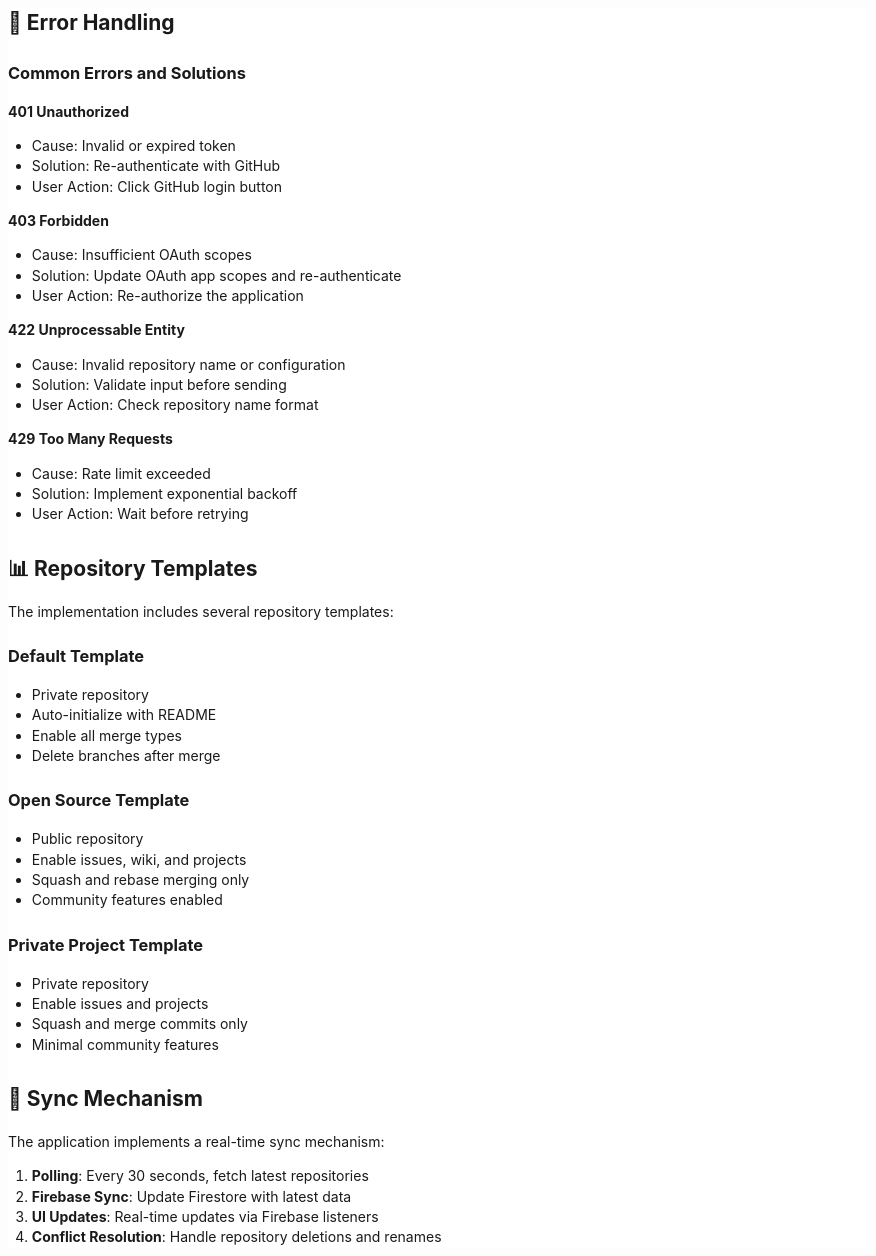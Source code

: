 ## 🐛 Error Handling

### Common Errors and Solutions

**401 Unauthorized**
- Cause: Invalid or expired token
- Solution: Re-authenticate with GitHub
- User Action: Click GitHub login button

**403 Forbidden**
- Cause: Insufficient OAuth scopes
- Solution: Update OAuth app scopes and re-authenticate
- User Action: Re-authorize the application

**422 Unprocessable Entity**
- Cause: Invalid repository name or configuration
- Solution: Validate input before sending
- User Action: Check repository name format

**429 Too Many Requests**
- Cause: Rate limit exceeded
- Solution: Implement exponential backoff
- User Action: Wait before retrying

## 📊 Repository Templates

The implementation includes several repository templates:

### Default Template
- Private repository
- Auto-initialize with README
- Enable all merge types
- Delete branches after merge

### Open Source Template
- Public repository
- Enable issues, wiki, and projects
- Squash and rebase merging only
- Community features enabled

### Private Project Template
- Private repository
- Enable issues and projects
- Squash and merge commits only
- Minimal community features

## 🔄 Sync Mechanism

The application implements a real-time sync mechanism:

1. **Polling**: Every 30 seconds, fetch latest repositories
2. **Firebase Sync**: Update Firestore with latest data
3. **UI Updates**: Real-time updates via Firebase listeners
4. **Conflict Resolution**: Handle repository deletions and renames
